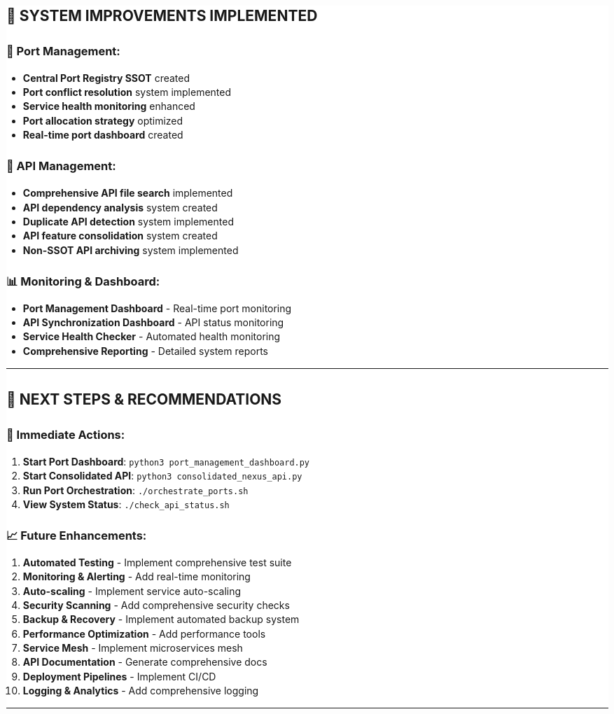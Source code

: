 
## 🎯 **SYSTEM IMPROVEMENTS IMPLEMENTED**

### **🔌 Port Management:**

- **Central Port Registry SSOT** created
- **Port conflict resolution** system implemented
- **Service health monitoring** enhanced
- **Port allocation strategy** optimized
- **Real-time port dashboard** created

### **🔗 API Management:**

- **Comprehensive API file search** implemented
- **API dependency analysis** system created
- **Duplicate API detection** system implemented
- **API feature consolidation** system created
- **Non-SSOT API archiving** system implemented

### **📊 Monitoring & Dashboard:**

- **Port Management Dashboard** - Real-time port monitoring
- **API Synchronization Dashboard** - API status monitoring
- **Service Health Checker** - Automated health monitoring
- **Comprehensive Reporting** - Detailed system reports

---

## 🚀 **NEXT STEPS & RECOMMENDATIONS**

### **🔧 Immediate Actions:**

1. **Start Port Dashboard**: `python3 port_management_dashboard.py`
2. **Start Consolidated API**: `python3 consolidated_nexus_api.py`
3. **Run Port Orchestration**: `./orchestrate_ports.sh`
4. **View System Status**: `./check_api_status.sh`

### **📈 Future Enhancements:**

1. **Automated Testing** - Implement comprehensive test suite
2. **Monitoring & Alerting** - Add real-time monitoring
3. **Auto-scaling** - Implement service auto-scaling
4. **Security Scanning** - Add comprehensive security checks
5. **Backup & Recovery** - Implement automated backup system
6. **Performance Optimization** - Add performance tools
7. **Service Mesh** - Implement microservices mesh
8. **API Documentation** - Generate comprehensive docs
9. **Deployment Pipelines** - Implement CI/CD
10. **Logging & Analytics** - Add comprehensive logging

---
